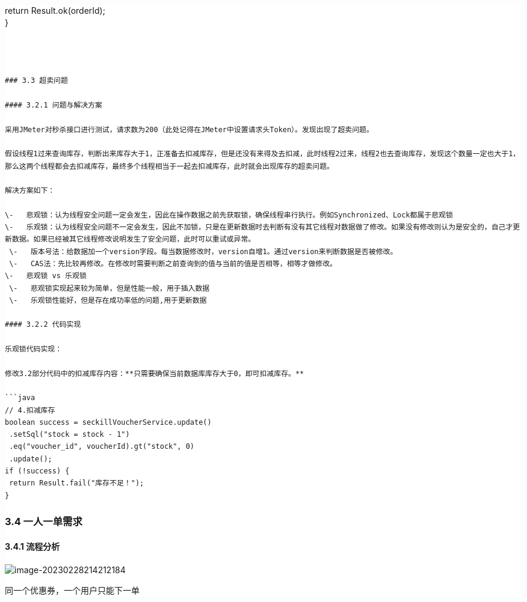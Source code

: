    return Result.ok(orderId);  
   }
   
   
   ```



### 3.3 超卖问题

#### 3.2.1 问题与解决方案

采用JMeter对秒杀接口进行测试，请求数为200（此处记得在JMeter中设置请求头Token）。发现出现了超卖问题。

假设线程1过来查询库存，判断出来库存大于1，正准备去扣减库存，但是还没有来得及去扣减，此时线程2过来，线程2也去查询库存，发现这个数量一定也大于1，那么这两个线程都会去扣减库存，最终多个线程相当于一起去扣减库存，此时就会出现库存的超卖问题。

解决方案如下：

\-   悲观锁：认为线程安全问题一定会发生，因此在操作数据之前先获取锁，确保线程串行执行。例如Synchronized、Lock都属于悲观锁
\-   乐观锁：认为线程安全问题不一定会发生，因此不加锁，只是在更新数据时去判断有没有其它线程对数据做了修改。如果没有修改则认为是安全的，自己才更新数据。如果已经被其它线程修改说明发生了安全问题，此时可以重试或异常。
    \-   版本号法：给数据加一个version字段。每当数据修改时，version自增1。通过version来判断数据是否被修改。
    \-   CAS法：先比较再修改。在修改时需要判断之前查询到的值与当前的值是否相等，相等才做修改。
\-   悲观锁 vs 乐观锁
    \-   悲观锁实现起来较为简单，但是性能一般，用于插入数据
    \-   乐观锁性能好，但是存在成功率低的问题,用于更新数据

#### 3.2.2 代码实现

乐观锁代码实现：

修改3.2部分代码中的扣减库存内容：**只需要确保当前数据库库存大于0，即可扣减库存。**

```java
// 4.扣减库存
boolean success = seckillVoucherService.update()
    .setSql("stock = stock - 1")
    .eq("voucher_id", voucherId).gt("stock", 0)
    .update();
if (!success) {
    return Result.fail("库存不足！");
}
```

### 3.4 一人一单需求

#### 3.4.1 流程分析

![image-20230228214212184](https://cdn.jsdelivr.net/gh/KingRainIce/typora-pic@main/202302282142293.png)

同一个优惠券，一个用户只能下一单

